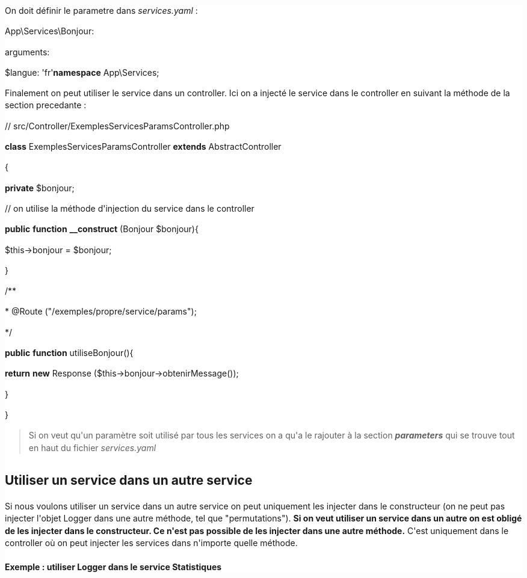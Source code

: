On doit définir le parametre dans *services.yaml* :

App\\Services\\Bonjour:

arguments:

\$langue: \'fr\'**namespace** App\\Services;

Finalement on peut utiliser le service dans un controller. Ici on a
injecté le service dans le controller en suivant la méthode de la
section precedante :

// src/Controller/ExemplesServicesParamsController.php

**class** ExemplesServicesParamsController **extends**
AbstractController

{

**private** \$bonjour;

// on utilise la méthode d\'injection du service dans le controller

**public** **function** **\_\_construct** (Bonjour \$bonjour){

\$this-\>bonjour = \$bonjour;

}

/\*\*

\* \@Route (\"/exemples/propre/service/params\");

\*/

**public** **function** utiliseBonjour(){

**return** **new** Response (\$this-\>bonjour-\>obtenirMessage());

}

}

> Si on veut qu\'un paramètre soit utilisé par tous les services on a
> qu\'a le rajouter à la section ***parameters*** qui se trouve tout en
> haut du fichier *services.yaml*

Utiliser un service dans un autre service
-----------------------------------------

Si nous voulons utiliser un service dans un autre service on peut
uniquement les injecter dans le constructeur (on ne peut pas injecter
l\'objet Logger dans une autre méthode, tel que \"permutations\"). **Si
on veut utiliser un service dans un autre on est obligé de les injecter
dans le constructeur. Ce n\'est pas possible de les injecter dans une
autre méthode.** C\'est uniquement dans le controller où on peut
injecter les services dans n\'importe quelle méthode.

#### **Exemple :** utiliser Logger dans le service Statistiques
